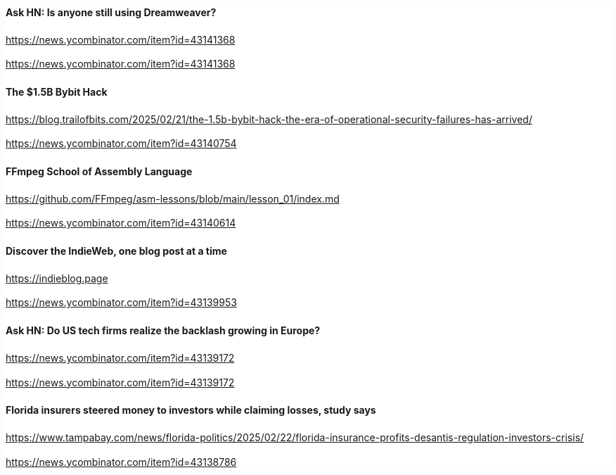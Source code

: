 #### Ask HN: Is anyone still using Dreamweaver?

<span style="color: blue!80!green"><https://news.ycombinator.com/item?id=43141368></span>

<span style="color: black!50"><https://news.ycombinator.com/item?id=43141368></span>

</div>

<div class="minipage">

#### The \$1.5B Bybit Hack

<span style="color: blue!80!green"><https://blog.trailofbits.com/2025/02/21/the-1.5b-bybit-hack-the-era-of-operational-security-failures-has-arrived/></span>

<span style="color: black!50"><https://news.ycombinator.com/item?id=43140754></span>

</div>

<div class="minipage">

#### FFmpeg School of Assembly Language

<span style="color: blue!80!green"><https://github.com/FFmpeg/asm-lessons/blob/main/lesson_01/index.md></span>

<span style="color: black!50"><https://news.ycombinator.com/item?id=43140614></span>

</div>

<div class="minipage">

#### Discover the IndieWeb, one blog post at a time

<span style="color: blue!80!green"><https://indieblog.page></span>

<span style="color: black!50"><https://news.ycombinator.com/item?id=43139953></span>

</div>

<div class="minipage">

#### Ask HN: Do US tech firms realize the backlash growing in Europe?

<span style="color: blue!80!green"><https://news.ycombinator.com/item?id=43139172></span>

<span style="color: black!50"><https://news.ycombinator.com/item?id=43139172></span>

</div>

<div class="minipage">

#### Florida insurers steered money to investors while claiming losses, study says

<span style="color: blue!80!green"><https://www.tampabay.com/news/florida-politics/2025/02/22/florida-insurance-profits-desantis-regulation-investors-crisis/></span>

<span style="color: black!50"><https://news.ycombinator.com/item?id=43138786></span>
